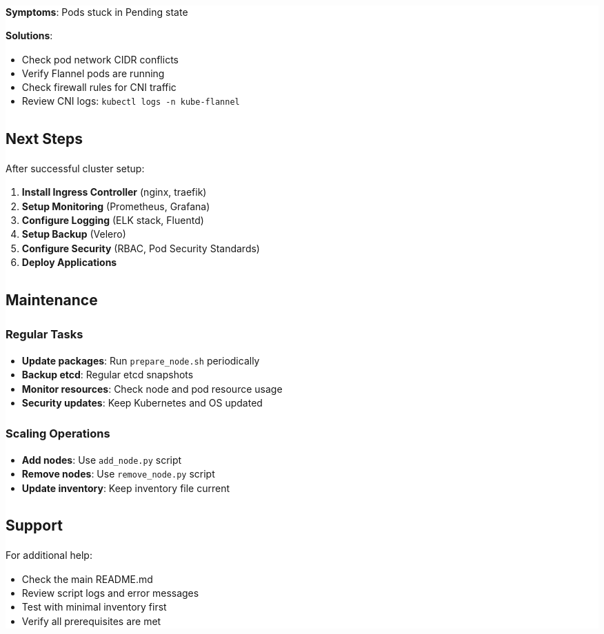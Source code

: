 **Symptoms**: Pods stuck in Pending state

**Solutions**:
- Check pod network CIDR conflicts
- Verify Flannel pods are running
- Check firewall rules for CNI traffic
- Review CNI logs: `kubectl logs -n kube-flannel`

## Next Steps

After successful cluster setup:

1. **Install Ingress Controller** (nginx, traefik)
2. **Setup Monitoring** (Prometheus, Grafana)
3. **Configure Logging** (ELK stack, Fluentd)
4. **Setup Backup** (Velero)
5. **Configure Security** (RBAC, Pod Security Standards)
6. **Deploy Applications**

## Maintenance

### Regular Tasks

- **Update packages**: Run `prepare_node.sh` periodically
- **Backup etcd**: Regular etcd snapshots
- **Monitor resources**: Check node and pod resource usage
- **Security updates**: Keep Kubernetes and OS updated

### Scaling Operations

- **Add nodes**: Use `add_node.py` script
- **Remove nodes**: Use `remove_node.py` script
- **Update inventory**: Keep inventory file current

## Support

For additional help:
- Check the main README.md
- Review script logs and error messages
- Test with minimal inventory first
- Verify all prerequisites are met